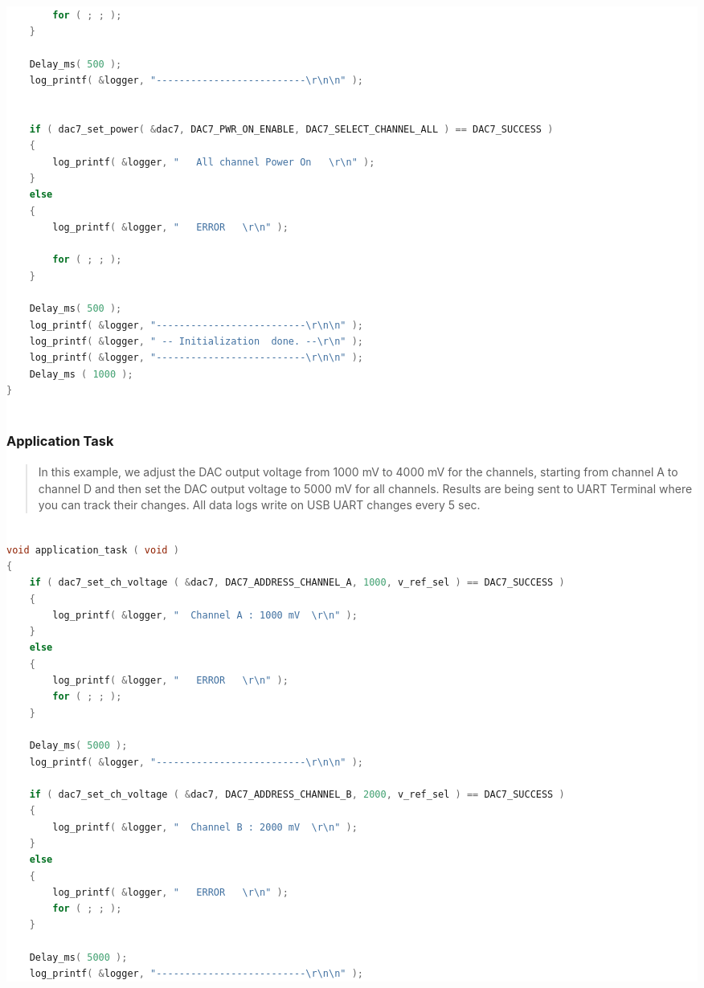 ```c
        for ( ; ; );
    }
    
    Delay_ms( 500 );
    log_printf( &logger, "--------------------------\r\n\n" );

    
    if ( dac7_set_power( &dac7, DAC7_PWR_ON_ENABLE, DAC7_SELECT_CHANNEL_ALL ) == DAC7_SUCCESS )
    {
        log_printf( &logger, "   All channel Power On   \r\n" );
    }
    else
    {
        log_printf( &logger, "   ERROR   \r\n" );

        for ( ; ; );
    }

    Delay_ms( 500 );
    log_printf( &logger, "--------------------------\r\n\n" );
    log_printf( &logger, " -- Initialization  done. --\r\n" );
    log_printf( &logger, "--------------------------\r\n\n" );
    Delay_ms ( 1000 );
}
  
```

### Application Task

> In this example, we adjust the DAC output voltage from 1000 mV to 4000 mV 
> for the channels, starting from channel A to channel D 
> and then set the DAC output voltage to 5000 mV for all channels.
> Results are being sent to UART Terminal where you can track their changes.
> All data logs write on USB UART changes every 5 sec.

```c

void application_task ( void )
{
    if ( dac7_set_ch_voltage ( &dac7, DAC7_ADDRESS_CHANNEL_A, 1000, v_ref_sel ) == DAC7_SUCCESS )
    {
        log_printf( &logger, "  Channel A : 1000 mV  \r\n" );
    }
    else
    {
        log_printf( &logger, "   ERROR   \r\n" );
        for ( ; ; );
    }

    Delay_ms( 5000 );
    log_printf( &logger, "--------------------------\r\n\n" );
    
    if ( dac7_set_ch_voltage ( &dac7, DAC7_ADDRESS_CHANNEL_B, 2000, v_ref_sel ) == DAC7_SUCCESS )
    {
        log_printf( &logger, "  Channel B : 2000 mV  \r\n" );
    }
    else
    {
        log_printf( &logger, "   ERROR   \r\n" );
        for ( ; ; );
    }

    Delay_ms( 5000 );
    log_printf( &logger, "--------------------------\r\n\n" );
```